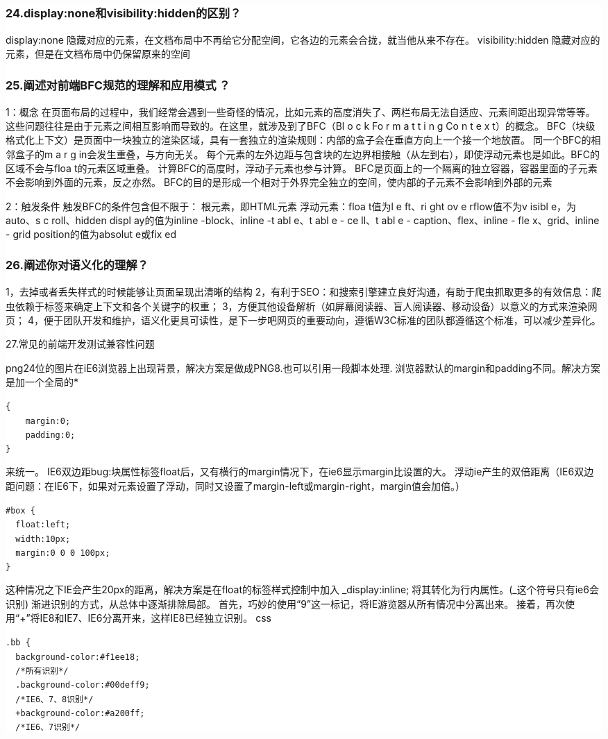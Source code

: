 ### 24.display:none和visibility:hidden的区别？

display:none 隐藏对应的元素，在文档布局中不再给它分配空间，它各边的元素会合拢，就当他从来不存在。
visibility:hidden 隐藏对应的元素，但是在文档布局中仍保留原来的空间

### 25.阐述对前端BFC规范的理解和应用模式 ？

1：概念 在⻚⾯布局的过程中，我们经常会遇到⼀些奇怪的情况，⽐如元素的⾼度消失了、两栏布局⽆法⾃适应、元素间距出现异常等等。这些问题往往是由于元素之间相互影响⽽导致的。在这⾥，就涉及到了BFC（Bl o c k Fo r m a t t i n g Co n t e x t）的概念。
BFC（块级格式化上下⽂）是⻚⾯中⼀块独⽴的渲染区域，具有⼀套独⽴的渲染规则：内部的盒⼦会在垂直⽅向上⼀个接⼀个地放置。
同⼀个BFC的相邻盒⼦的m a r g in会发⽣重叠，与⽅向⽆关。
每个元素的左外边距与包含块的左边界相接触（从左到右），即使浮动元素也是如此。BFC的区域不会与floa t的元素区域重叠。
计算BFC的⾼度时，浮动⼦元素也参与计算。
BFC是⻚⾯上的⼀个隔离的独⽴容器，容器⾥⾯的⼦元素不会影响到外⾯的元素，反之亦然。
BFC的⽬的是形成⼀个相对于外界完全独⽴的空间，使内部的⼦元素不会影响到外部的元素

2：触发条件
触发BFC的条件包含但不限于：
根元素，即HTML元素
浮动元素：floa t值为l e ft、ri ght
ov e rflow值不为v isibl e，为auto、s c roll、hidden
displ ay的值为inline -block、inline -t abl e、t abl e - ce ll、t abl e - caption、flex、inline -
fle x、grid、inline - grid position的值为absolut e或fix ed

### 26.阐述你对语义化的理解？

1，去掉或者丢失样式的时候能够让页面呈现出清晰的结构
2，有利于SEO：和搜索引擎建立良好沟通，有助于爬虫抓取更多的有效信息：爬虫依赖于标签来确定上下文和各个关键字的权重；
3，方便其他设备解析（如屏幕阅读器、盲人阅读器、移动设备）以意义的方式来渲染网页；
4，便于团队开发和维护，语义化更具可读性，是下一步吧网页的重要动向，遵循W3C标准的团队都遵循这个标准，可以减少差异化。

27.常见的前端开发测试兼容性问题

png24位的图片在iE6浏览器上出现背景，解决方案是做成PNG8.也可以引用一段脚本处理.
浏览器默认的margin和padding不同。解决方案是加一个全局的*
```
{
	margin:0;
	padding:0;
}
```
来统一。
IE6双边距bug:块属性标签float后，又有横行的margin情况下，在ie6显示margin比设置的大。
浮动ie产生的双倍距离（IE6双边距问题：在IE6下，如果对元素设置了浮动，同时又设置了margin-left或margin-right，margin值会加倍。）
```
#box {
  float:left;
  width:10px;
  margin:0 0 0 100px;
}
```
这种情况之下IE会产生20px的距离，解决方案是在float的标签样式控制中加入
_display:inline;
将其转化为行内属性。(_这个符号只有ie6会识别)
渐进识别的方式，从总体中逐渐排除局部。
首先，巧妙的使用“9”这一标记，将IE游览器从所有情况中分离出来。
接着，再次使用“+”将IE8和IE7、IE6分离开来，这样IE8已经独立识别。
css
```
.bb {
  background-color:#f1ee18;
  /*所有识别*/
  .background-color:#00deff9;
  /*IE6、7、8识别*/
  +background-color:#a200ff;
  /*IE6、7识别*/
```
